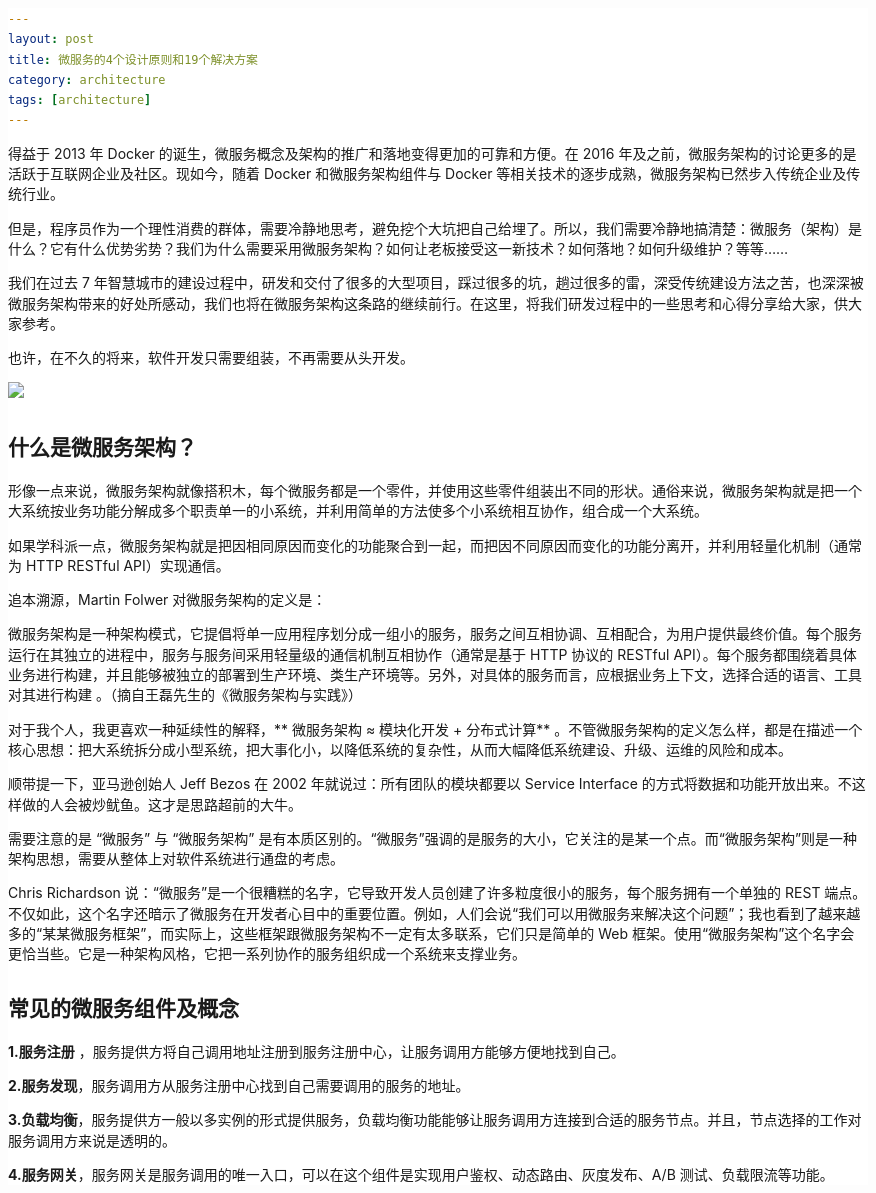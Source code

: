 ```yaml
---
layout: post
title: 微服务的4个设计原则和19个解决方案
category: architecture
tags: [architecture]
---
```


得益于 2013 年 Docker 的诞生，微服务概念及架构的推广和落地变得更加的可靠和方便。在 2016 年及之前，微服务架构的讨论更多的是活跃于互联网企业及社区。现如今，随着 Docker 和微服务架构组件与 Docker 等相关技术的逐步成熟，微服务架构已然步入传统企业及传统行业。

但是，程序员作为一个理性消费的群体，需要冷静地思考，避免挖个大坑把自己给埋了。所以，我们需要冷静地搞清楚：微服务（架构）是什么？它有什么优势劣势？我们为什么需要采用微服务架构？如何让老板接受这一新技术？如何落地？如何升级维护？等等……

我们在过去 7 年智慧城市的建设过程中，研发和交付了很多的大型项目，踩过很多的坑，趟过很多的雷，深受传统建设方法之苦，也深深被微服务架构带来的好处所感动，我们也将在微服务架构这条路的继续前行。在这里，将我们研发过程中的一些思考和心得分享给大家，供大家参考。

也许，在不久的将来，软件开发只需要组装，不再需要从头开发。

![](https://img-blog.csdn.net/20170908120703563?watermark/2/text/aHR0cDovL2Jsb2cuY3Nkbi5uZXQvRElOR1lBTkcwMzE1/font/5a6L5L2T/fontsize/400/fill/I0JBQkFCMA==/dissolve/70/gravity/Center)  

## 什么是微服务架构？

形像一点来说，微服务架构就像搭积木，每个微服务都是一个零件，并使用这些零件组装出不同的形状。通俗来说，微服务架构就是把一个大系统按业务功能分解成多个职责单一的小系统，并利用简单的方法使多个小系统相互协作，组合成一个大系统。

如果学科派一点，微服务架构就是把因相同原因而变化的功能聚合到一起，而把因不同原因而变化的功能分离开，并利用轻量化机制（通常为 HTTP RESTful API）实现通信。

追本溯源，Martin Folwer 对微服务架构的定义是：

微服务架构是一种架构模式，它提倡将单一应用程序划分成一组小的服务，服务之间互相协调、互相配合，为用户提供最终价值。每个服务运行在其独立的进程中，服务与服务间采用轻量级的通信机制互相协作（通常是基于 HTTP 协议的 RESTful API）。每个服务都围绕着具体业务进行构建，并且能够被独立的部署到生产环境、类生产环境等。另外，对具体的服务而言，应根据业务上下文，选择合适的语言、工具对其进行构建 。（摘自王磊先生的《微服务架构与实践》）

对于我个人，我更喜欢一种延续性的解释，** 微服务架构 ≈ 模块化开发 \+ 分布式计算** 。不管微服务架构的定义怎么样，都是在描述一个核心思想：把大系统拆分成小型系统，把大事化小，以降低系统的复杂性，从而大幅降低系统建设、升级、运维的风险和成本。

顺带提一下，亚马逊创始人 Jeff Bezos 在 2002 年就说过：所有团队的模块都要以 Service Interface 的方式将数据和功能开放出来。不这样做的人会被炒鱿鱼。这才是思路超前的大牛。

需要注意的是 “微服务” 与 “微服务架构” 是有本质区别的。“微服务”强调的是服务的大小，它关注的是某一个点。而“微服务架构”则是一种架构思想，需要从整体上对软件系统进行通盘的考虑。

Chris Richardson 说：“微服务”是一个很糟糕的名字，它导致开发人员创建了许多粒度很小的服务，每个服务拥有一个单独的 REST 端点。不仅如此，这个名字还暗示了微服务在开发者心目中的重要位置。例如，人们会说“我们可以用微服务来解决这个问题”；我也看到了越来越多的“某某微服务框架”，而实际上，这些框架跟微服务架构不一定有太多联系，它们只是简单的 Web 框架。使用“微服务架构”这个名字会更恰当些。它是一种架构风格，它把一系列协作的服务组织成一个系统来支撑业务。

## 常见的微服务组件及概念

**1.服务注册** ，服务提供方将自己调用地址注册到服务注册中心，让服务调用方能够方便地找到自己。
    
**2.服务发现**，服务调用方从服务注册中心找到自己需要调用的服务的地址。
    
**3.负载均衡**，服务提供方一般以多实例的形式提供服务，负载均衡功能能够让服务调用方连接到合适的服务节点。并且，节点选择的工作对服务调用方来说是透明的。
    
**4.服务网关**，服务网关是服务调用的唯一入口，可以在这个组件是实现用户鉴权、动态路由、灰度发布、A/B 测试、负载限流等功能。
    